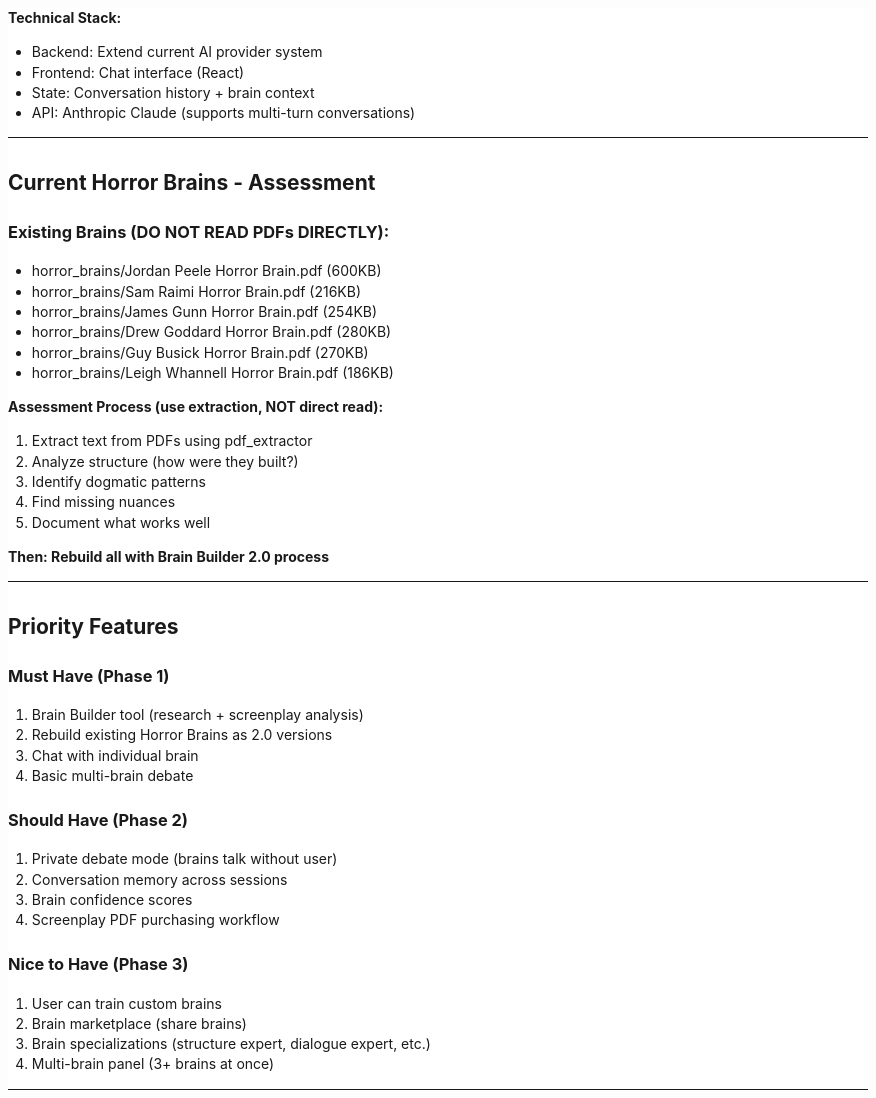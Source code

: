 **Technical Stack:**
- Backend: Extend current AI provider system
- Frontend: Chat interface (React)
- State: Conversation history + brain context
- API: Anthropic Claude (supports multi-turn conversations)

---

## Current Horror Brains - Assessment

### Existing Brains (DO NOT READ PDFs DIRECTLY):
- horror_brains/Jordan Peele Horror Brain.pdf (600KB)
- horror_brains/Sam Raimi Horror Brain.pdf (216KB)
- horror_brains/James Gunn Horror Brain.pdf (254KB)
- horror_brains/Drew Goddard Horror Brain.pdf (280KB)
- horror_brains/Guy Busick Horror Brain.pdf (270KB)
- horror_brains/Leigh Whannell Horror Brain.pdf (186KB)

**Assessment Process (use extraction, NOT direct read):**
1. Extract text from PDFs using pdf_extractor
2. Analyze structure (how were they built?)
3. Identify dogmatic patterns
4. Find missing nuances
5. Document what works well

**Then: Rebuild all with Brain Builder 2.0 process**

---

## Priority Features

### Must Have (Phase 1)
1. Brain Builder tool (research + screenplay analysis)
2. Rebuild existing Horror Brains as 2.0 versions
3. Chat with individual brain
4. Basic multi-brain debate

### Should Have (Phase 2)
1. Private debate mode (brains talk without user)
2. Conversation memory across sessions
3. Brain confidence scores
4. Screenplay PDF purchasing workflow

### Nice to Have (Phase 3)
1. User can train custom brains
2. Brain marketplace (share brains)
3. Brain specializations (structure expert, dialogue expert, etc.)
4. Multi-brain panel (3+ brains at once)

---

